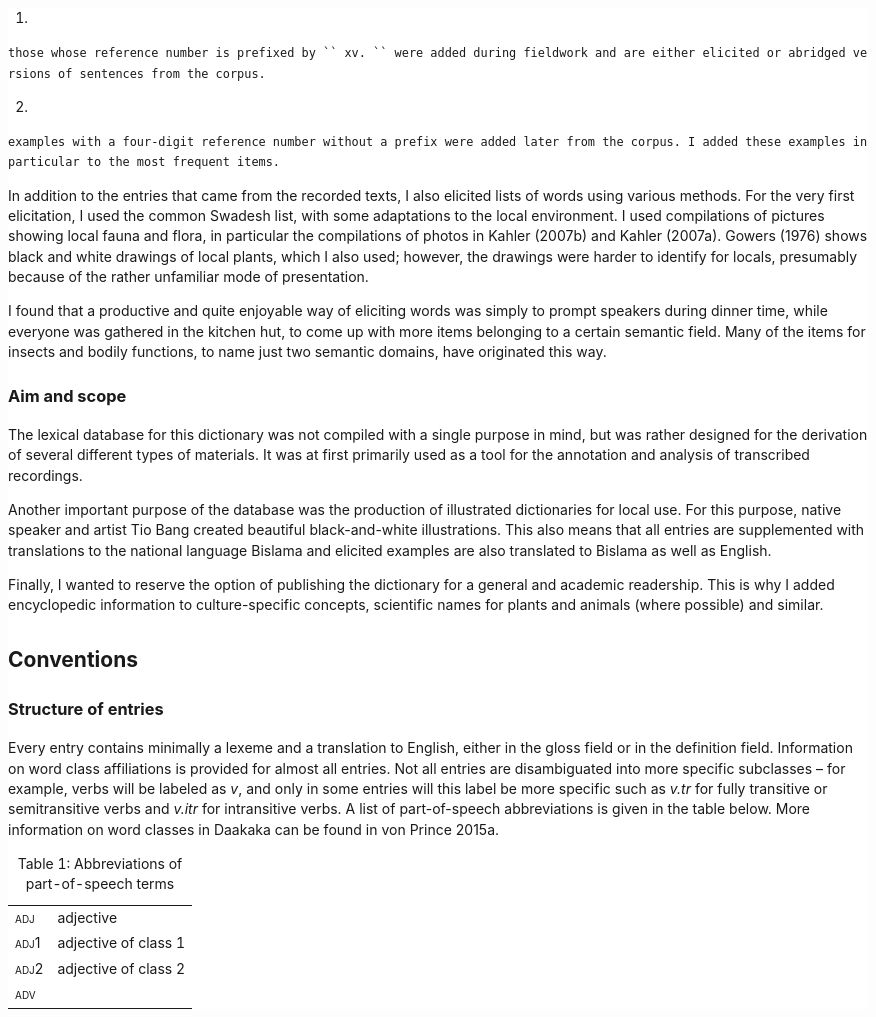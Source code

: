 1.   
    
    those whose reference number is prefixed by `` xv. `` were added during fieldwork and are either elicited or abridged versions of sentences from the corpus.
    
    
2.   
    
    examples with a four-digit reference number without a prefix were added later from the corpus. I added these examples in particular to the most frequent items.
    
    

In addition to the entries that came from the recorded texts, I also elicited lists of words using various methods. For the very first elicitation, I used the common Swadesh list, with some adaptations to the local environment. I used compilations of pictures showing local fauna and flora, in particular the compilations of photos in <span class="citation">Kahler (2007b)</span> and <span class="citation">Kahler (2007a)</span>. <span class="citation">Gowers (1976)</span> shows black and white drawings of local plants, which I also used; however, the drawings were harder to identify for locals, presumably because of the rather unfamiliar mode of presentation.

I found that a productive and quite enjoyable way of eliciting words was simply to prompt speakers during dinner time, while everyone was gathered in the kitchen hut, to come up with more items belonging to a certain semantic field. Many of the items for insects and bodily functions, to name just two semantic domains, have originated this way.

<h3 id="aim-and-scope">Aim and scope</h3>

The lexical database for this dictionary was not compiled with a single purpose in mind, but was rather designed for the derivation of several different types of materials. It was at first primarily used as a tool for the annotation and analysis of transcribed recordings.

Another important purpose of the database was the production of illustrated dictionaries for local use. For this purpose, native speaker and artist Tio Bang created beautiful black-and-white illustrations. This also means that all entries are supplemented with translations to the national language Bislama and elicited examples are also translated to Bislama as well as English.

Finally, I wanted to reserve the option of publishing the dictionary for a general and academic readership. This is why I added encyclopedic information to culture-specific concepts, scientific names for plants and animals (where possible) and similar.

<h2 id="conventions">Conventions</h2>
<h3 id="structure-of-entries">Structure of entries</h3>

Every entry contains minimally a lexeme and a translation to English, either in the gloss field or in the definition field. Information on word class affiliations is provided for almost all entries. Not all entries are disambiguated into more specific subclasses – for example, verbs will be labeled as _v_, and only in some entries will this label be more specific such as _v.tr_ for fully transitive or semitransitive verbs and _v.itr_ for intransitive verbs. A list of part-of-speech abbreviations is given in the table below. More information on word classes in Daakaka can be found in <span class="citation">von Prince 2015a</span>.

  

<table class="table table-bordered">
<caption>Table 1: Abbreviations of part-of-speech terms</caption>
<tbody>
<tr class="even">
<td align="left"><span style="font-variant: small-caps;">adj</span></td>
<td align="left">adjective</td>
</tr>
<tr class="odd">
<td align="left"><span style="font-variant: small-caps;">adj1</span></td>
<td align="left">adjective of class 1</td>
</tr>
<tr class="even">
<td align="left"><span style="font-variant: small-caps;">adj2</span></td>
<td align="left">adjective of class 2</td>
</tr>
<tr class="odd">
<td align="left"><span style="font-variant: small-caps;">adv</span></td>